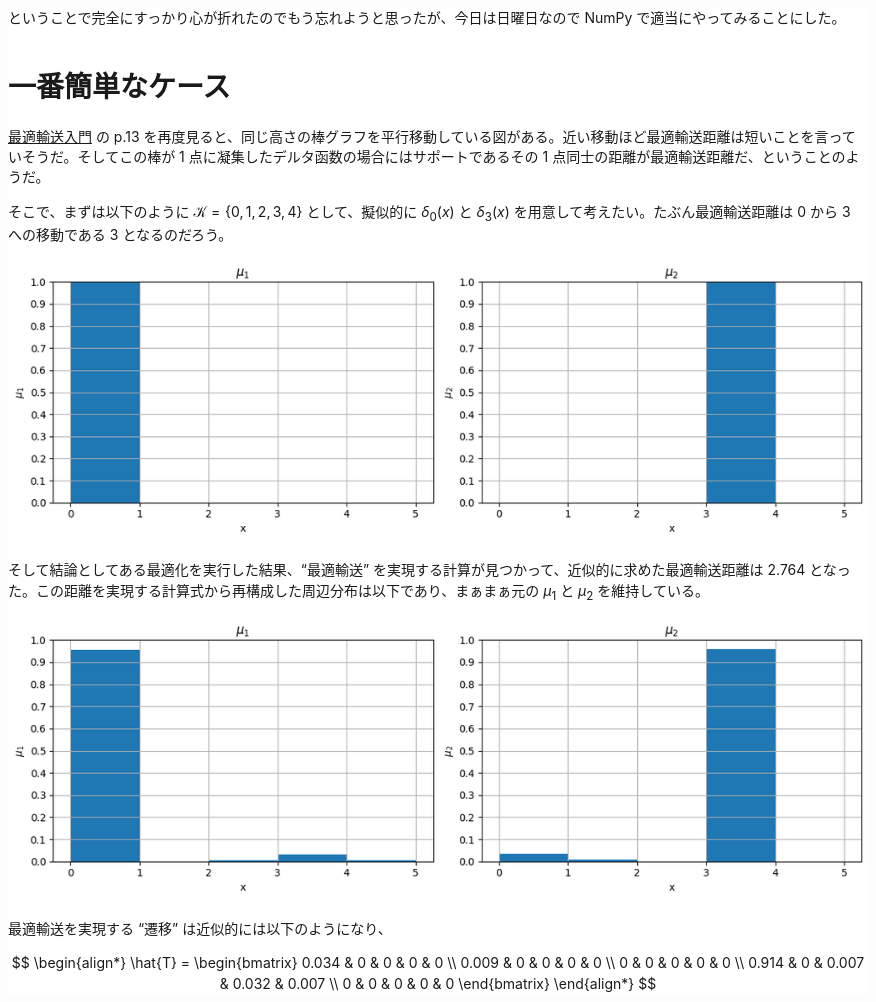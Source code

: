 ということで完全にすっかり心が折れたのでもう忘れようと思ったが、今日は日曜日なので NumPy で適当にやってみることにした。

# 一番簡単なケース

[最適輸送入門](https://speakerdeck.com/joisino/zui-shi-shu-song-ru-men) の p.13 を再度見ると、同じ高さの棒グラフを平行移動している図がある。近い移動ほど最適輸送距離は短いことを言っていそうだ。そしてこの棒が 1 点に凝集したデルタ函数の場合にはサポートであるその 1 点同士の距離が最適輸送距離だ、ということのようだ。

そこで、まずは以下のように $\mathcal{K} = \{ 0, 1, 2, 3, 4 \}$ として、擬似的に $\delta_0 (x)$ と $\delta_3 (x)$ を用意して考えたい。たぶん最適輸送距離は $0$ から $3$ への移動である 3 となるのだろう。

![](/images/dwd-optimal-transport01/001.png)

そして結論としてある最適化を実行した結果、“最適輸送” を実現する計算が見つかって、近似的に求めた最適輸送距離は 2.764 となった。この距離を実現する計算式から再構成した周辺分布は以下であり、まぁまぁ元の $\mu_1$ と $\mu_2$ を維持している。

![](/images/dwd-optimal-transport01/002.png)

最適輸送を実現する “遷移” は近似的には以下のようになり、

$$
\begin{align*}
\hat{T} = \begin{bmatrix}
0.034 & 0 & 0 & 0 & 0 \\
0.009 & 0 & 0 & 0 & 0 \\
0 & 0 & 0 & 0 & 0 \\
0.914 & 0 & 0.007 & 0.032 & 0.007 \\
0 & 0 & 0 & 0 & 0
\end{bmatrix}
\end{align*}
$$
